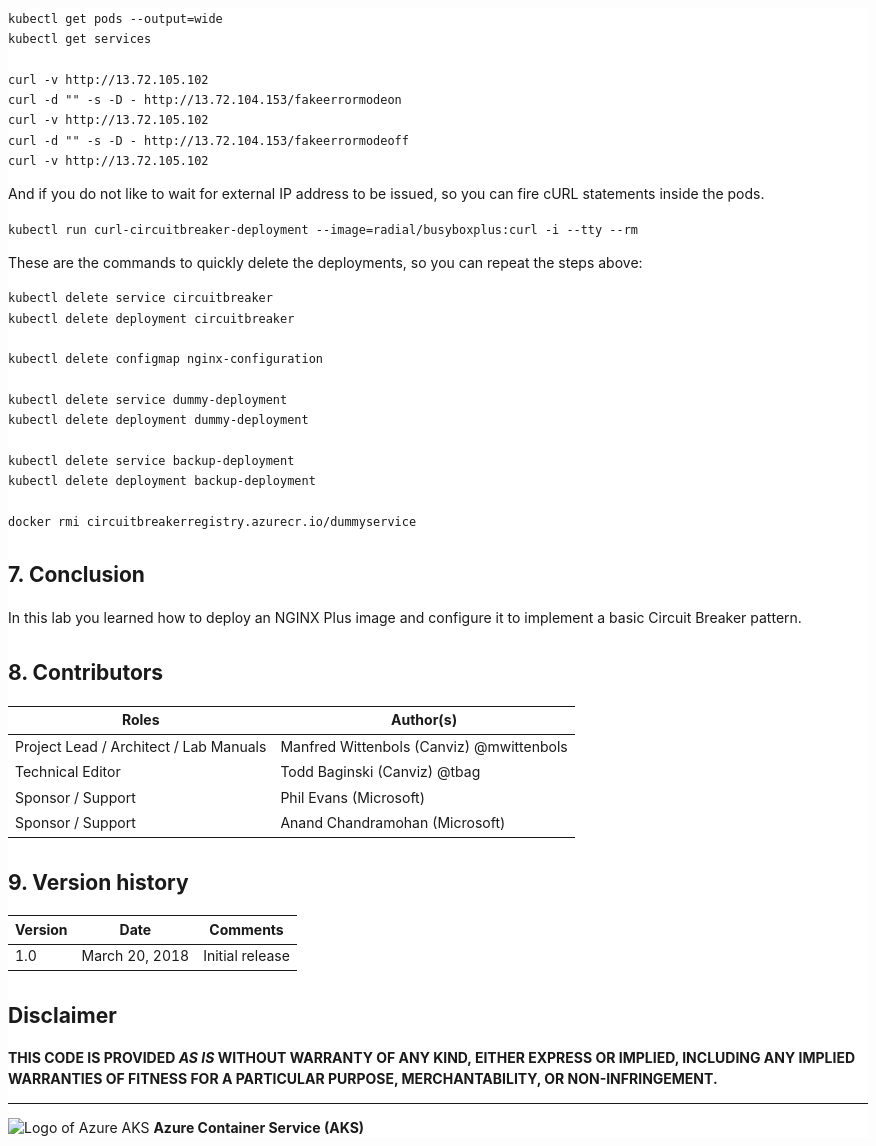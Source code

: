     kubectl get pods --output=wide
    kubectl get services 

    curl -v http://13.72.105.102
    curl -d "" -s -D - http://13.72.104.153/fakeerrormodeon
    curl -v http://13.72.105.102
    curl -d "" -s -D - http://13.72.104.153/fakeerrormodeoff
    curl -v http://13.72.105.102

And if you do not like to wait for external IP address to be issued, so you can fire cURL statements inside the pods.

    kubectl run curl-circuitbreaker-deployment --image=radial/busyboxplus:curl -i --tty --rm

These are the commands to quickly delete the deployments, so you can repeat the steps above:

    kubectl delete service circuitbreaker
    kubectl delete deployment circuitbreaker

    kubectl delete configmap nginx-configuration

    kubectl delete service dummy-deployment
    kubectl delete deployment dummy-deployment

    kubectl delete service backup-deployment
    kubectl delete deployment backup-deployment

    docker rmi circuitbreakerregistry.azurecr.io/dummyservice

## 7. Conclusion

In this lab you learned how to deploy an NGINX Plus image and configure it to implement a basic Circuit Breaker pattern.

## 8. Contributors ##
| Roles                                    			| Author(s)                                			|
| -------------------------------------------------	| ------------------------------------------------- |
| Project Lead / Architect / Lab Manuals		    | Manfred Wittenbols (Canviz) @mwittenbols          |
| Technical Editor                       			| Todd Baginski (Canviz) @tbag                      |
| Sponsor / Support                        			| Phil Evans (Microsoft)                            |
| Sponsor / Support                        			| Anand Chandramohan (Microsoft)                    |

## 9. Version history ##

| Version | Date          		| Comments        |
| ------- | ------------------- | --------------- |
| 1.0     | March 20, 2018 	    | Initial release |

## Disclaimer ##
**THIS CODE IS PROVIDED *AS IS* WITHOUT WARRANTY OF ANY KIND, EITHER EXPRESS OR IMPLIED, INCLUDING ANY IMPLIED WARRANTIES OF FITNESS FOR A PARTICULAR PURPOSE, MERCHANTABILITY, OR NON-INFRINGEMENT.**

----------

![Logo of Azure AKS](./images/AzureAKS.png)
**Azure Container Service (AKS)** 

